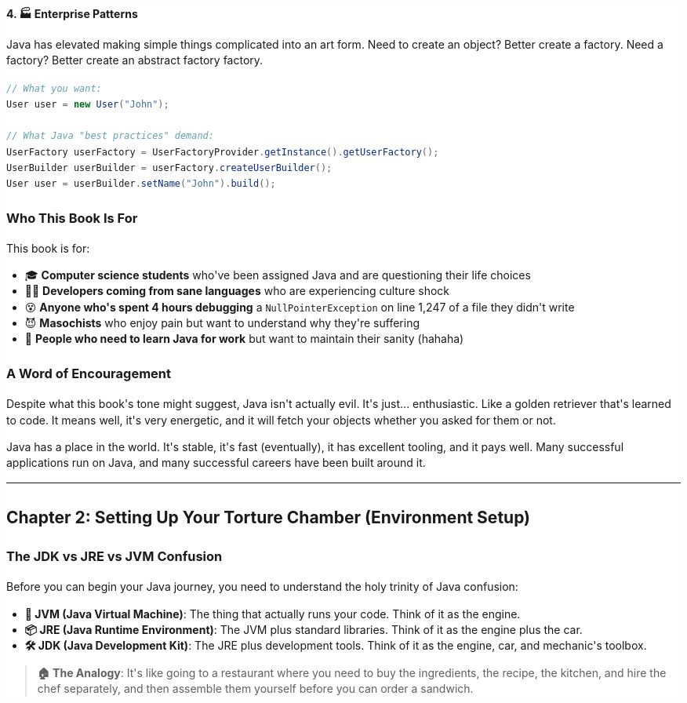 #### 4. 🏭 Enterprise Patterns

Java has elevated making simple things complicated into an art form. Need to create an object? Better create a factory. Need a factory? Better create an abstract factory factory.

```java
// What you want:
User user = new User("John");

// What Java "best practices" demand:
UserFactory userFactory = UserFactoryProvider.getInstance().getUserFactory();
UserBuilder userBuilder = userFactory.createUserBuilder();
User user = userBuilder.setName("John").build();
```

### Who This Book Is For

This book is for:

- 🎓 **Computer science students** who've been assigned Java and are questioning their life choices
- 👩‍💻 **Developers coming from sane languages** who are experiencing culture shock  
- 😵 **Anyone who's spent 4 hours debugging** a `NullPointerException` on line 1,247 of a file they didn't write
- 😈 **Masochists** who enjoy pain but want to understand why they're suffering
- 💼 **People who need to learn Java for work** but want to maintain their sanity (hahaha)

### A Word of Encouragement

Despite what this book's tone might suggest, Java isn't actually evil. It's just... enthusiastic. Like a golden retriever that's learned to code. It means well, it's very energetic, and it will fetch your objects whether you asked for them or not.

Java has a place in the world. It's stable, it's fast (eventually), it has excellent tooling, and it pays well. Many successful applications run on Java, and many successful careers have been built around it.

---

## Chapter 2: Setting Up Your Torture Chamber (Environment Setup)

### The JDK vs JRE vs JVM Confusion

Before you can begin your Java journey, you need to understand the holy trinity of Java confusion:

- **🔧 JVM (Java Virtual Machine)**: The thing that actually runs your code. Think of it as the engine.
- **📦 JRE (Java Runtime Environment)**: The JVM plus standard libraries. Think of it as the engine plus the car.
- **🛠️ JDK (Java Development Kit)**: The JRE plus development tools. Think of it as the engine, car, and mechanic's toolbox.

> **🏠 The Analogy**: It's like going to a restaurant where you need to buy the ingredients, the recipe, the kitchen, and hire the chef separately, and then assemble them yourself before you can order a sandwich.
